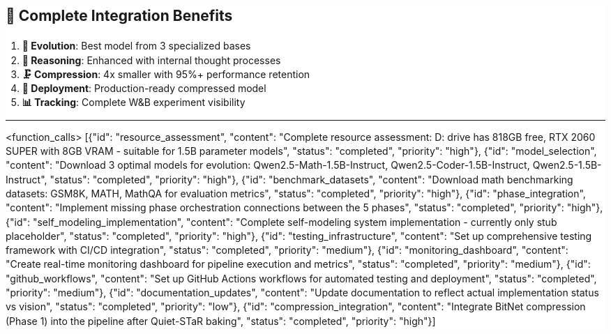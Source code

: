 ## 🎉 Complete Integration Benefits

1. **🧬 Evolution**: Best model from 3 specialized bases
2. **🤔 Reasoning**: Enhanced with internal thought processes
3. **🗜️ Compression**: 4x smaller with 95%+ performance retention
4. **🚀 Deployment**: Production-ready compressed model
5. **📊 Tracking**: Complete W&B experiment visibility

---

<function_calls>
<invoke name="TodoWrite">
<parameter name="todos">[{"id": "resource_assessment", "content": "Complete resource assessment: D: drive has 818GB free, RTX 2060 SUPER with 8GB VRAM - suitable for 1.5B parameter models", "status": "completed", "priority": "high"}, {"id": "model_selection", "content": "Download 3 optimal models for evolution: Qwen2.5-Math-1.5B-Instruct, Qwen2.5-Coder-1.5B-Instruct, Qwen2.5-1.5B-Instruct", "status": "completed", "priority": "high"}, {"id": "benchmark_datasets", "content": "Download math benchmarking datasets: GSM8K, MATH, MathQA for evaluation metrics", "status": "completed", "priority": "high"}, {"id": "phase_integration", "content": "Implement missing phase orchestration connections between the 5 phases", "status": "completed", "priority": "high"}, {"id": "self_modeling_implementation", "content": "Complete self-modeling system implementation - currently only stub placeholder", "status": "completed", "priority": "high"}, {"id": "testing_infrastructure", "content": "Set up comprehensive testing framework with CI/CD integration", "status": "completed", "priority": "medium"}, {"id": "monitoring_dashboard", "content": "Create real-time monitoring dashboard for pipeline execution and metrics", "status": "completed", "priority": "medium"}, {"id": "github_workflows", "content": "Set up GitHub Actions workflows for automated testing and deployment", "status": "completed", "priority": "medium"}, {"id": "documentation_updates", "content": "Update documentation to reflect actual implementation status vs vision", "status": "completed", "priority": "low"}, {"id": "compression_integration", "content": "Integrate BitNet compression (Phase 1) into the pipeline after Quiet-STaR baking", "status": "completed", "priority": "high"}]
